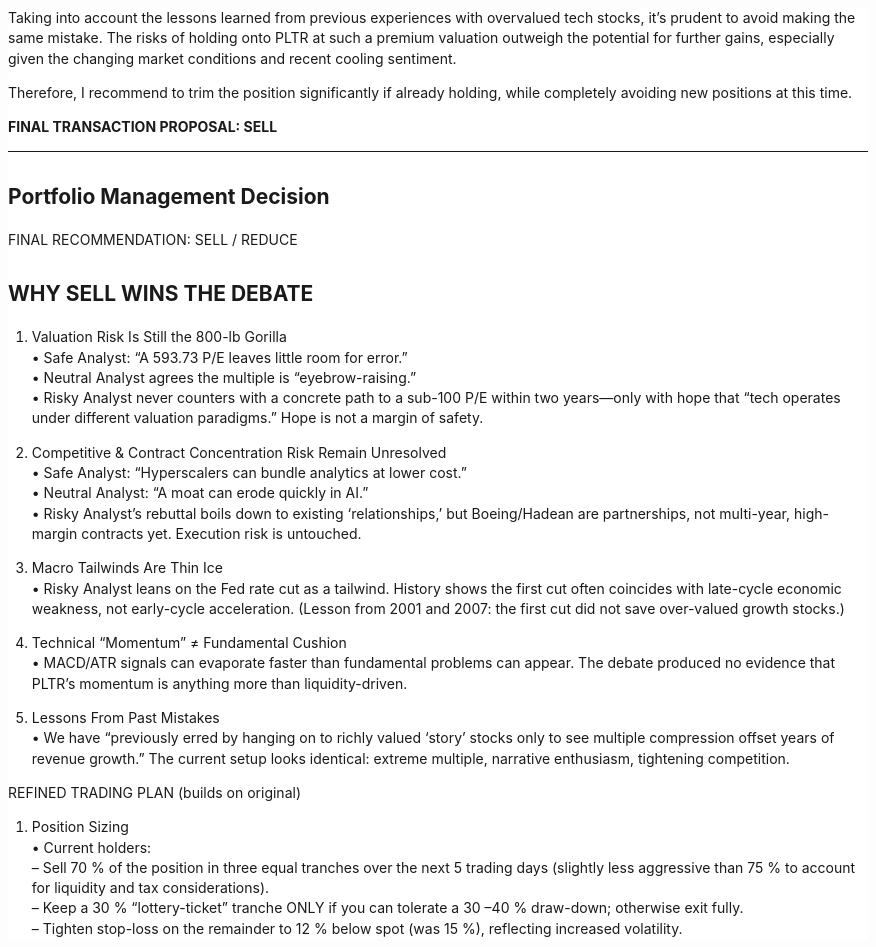Taking into account the lessons learned from previous experiences with overvalued tech stocks, it’s prudent to avoid making the same mistake. The risks of holding onto PLTR at such a premium valuation outweigh the potential for further gains, especially given the changing market conditions and recent cooling sentiment.

Therefore, I recommend to trim the position significantly if already holding, while completely avoiding new positions at this time. 

**FINAL TRANSACTION PROPOSAL: SELL**

---

## Portfolio Management Decision

FINAL RECOMMENDATION: SELL / REDUCE  

## WHY SELL WINS THE DEBATE  

1. Valuation Risk Is Still the 800-lb Gorilla  
   • Safe Analyst: “A 593.73 P/E leaves little room for error.”  
   • Neutral Analyst agrees the multiple is “eyebrow-raising.”  
   • Risky Analyst never counters with a concrete path to a sub-100 P/E within two years—only with hope that “tech operates under different valuation paradigms.” Hope is not a margin of safety.

2. Competitive & Contract Concentration Risk Remain Unresolved  
   • Safe Analyst: “Hyperscalers can bundle analytics at lower cost.”  
   • Neutral Analyst: “A moat can erode quickly in AI.”  
   • Risky Analyst’s rebuttal boils down to existing ‘relationships,’ but Boeing/Hadean are partnerships, not multi-year, high-margin contracts yet. Execution risk is untouched.

3. Macro Tailwinds Are Thin Ice  
   • Risky Analyst leans on the Fed rate cut as a tailwind. History shows the first cut often coincides with late-cycle economic weakness, not early-cycle acceleration. (Lesson from 2001 and 2007: the first cut did not save over-valued growth stocks.)

4. Technical “Momentum” ≠ Fundamental Cushion  
   • MACD/ATR signals can evaporate faster than fundamental problems can appear. The debate produced no evidence that PLTR’s momentum is anything more than liquidity-driven.

5. Lessons From Past Mistakes  
   • We have “previously erred by hanging on to richly valued ‘story’ stocks only to see multiple compression offset years of revenue growth.” The current setup looks identical: extreme multiple, narrative enthusiasm, tightening competition.
  
REFINED TRADING PLAN (builds on original)

1. Position Sizing  
   • Current holders:  
     – Sell 70 % of the position in three equal tranches over the next 5 trading days (slightly less aggressive than 75 % to account for liquidity and tax considerations).  
     – Keep a 30 % “lottery-ticket” tranche ONLY if you can tolerate a 30 –40 % draw-down; otherwise exit fully.  
     – Tighten stop-loss on the remainder to 12 % below spot (was 15 %), reflecting increased volatility.
